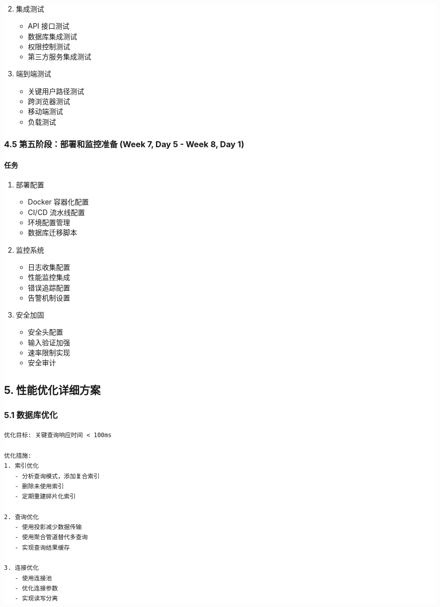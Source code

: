 2. 集成测试
   - API 接口测试
   - 数据库集成测试
   - 权限控制测试
   - 第三方服务集成测试

3. 端到端测试
   - 关键用户路径测试
   - 跨浏览器测试
   - 移动端测试
   - 负载测试

### 4.5 第五阶段：部署和监控准备 (Week 7, Day 5 - Week 8, Day 1)

#### 任务
1. 部署配置
   - Docker 容器化配置
   - CI/CD 流水线配置
   - 环境配置管理
   - 数据库迁移脚本

2. 监控系统
   - 日志收集配置
   - 性能监控集成
   - 错误追踪配置
   - 告警机制设置

3. 安全加固
   - 安全头配置
   - 输入验证加强
   - 速率限制实现
   - 安全审计

## 5. 性能优化详细方案

### 5.1 数据库优化
```
优化目标: 关键查询响应时间 < 100ms

优化措施:
1. 索引优化
   - 分析查询模式，添加复合索引
   - 删除未使用索引
   - 定期重建碎片化索引

2. 查询优化
   - 使用投影减少数据传输
   - 使用聚合管道替代多查询
   - 实现查询结果缓存

3. 连接优化
   - 使用连接池
   - 优化连接参数
   - 实现读写分离
```
